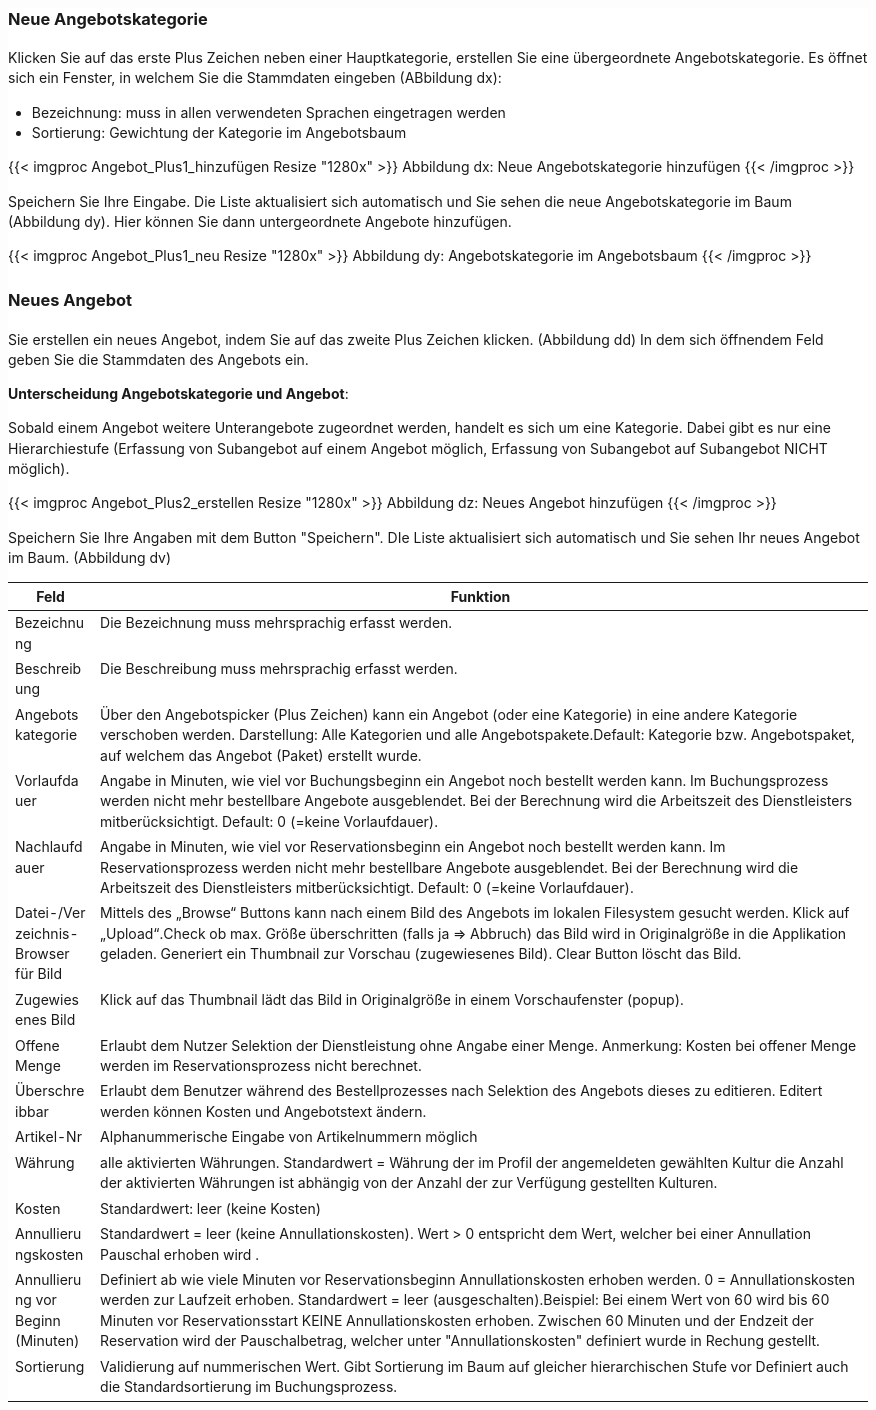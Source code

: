 ### Neue Angebotskategorie
Klicken Sie auf das erste Plus Zeichen neben einer Hauptkategorie, erstellen Sie eine übergeordnete Angebotskategorie. Es öffnet sich ein Fenster, in welchem Sie die Stammdaten eingeben (ABbildung dx): 

* Bezeichnung: muss in allen verwendeten Sprachen eingetragen werden
* Sortierung: Gewichtung der Kategorie im Angebotsbaum

{{< imgproc Angebot_Plus1_hinzufügen Resize "1280x" >}}
Abbildung dx: Neue Angebotskategorie hinzufügen
{{< /imgproc >}}

Speichern Sie Ihre Eingabe. Die Liste aktualisiert sich automatisch und Sie sehen die neue Angebotskategorie im Baum (Abbildung dy). Hier können Sie dann untergeordnete Angebote hinzufügen.

 {{< imgproc Angebot_Plus1_neu Resize "1280x" >}}
Abbildung dy: Angebotskategorie im Angebotsbaum
{{< /imgproc >}}

### Neues Angebot
Sie erstellen ein neues Angebot, indem Sie auf das zweite Plus Zeichen klicken. (Abbildung dd)
In dem sich öffnendem Feld geben Sie die Stammdaten des Angebots ein. 

**Unterscheidung Angebotskategorie und Angebot**:

Sobald einem Angebot weitere Unterangebote zugeordnet werden, handelt es sich um eine Kategorie. Dabei gibt es nur eine Hierarchiestufe (Erfassung von Subangebot auf einem Angebot möglich, Erfassung von Subangebot auf Subangebot NICHT möglich).

 {{< imgproc Angebot_Plus2_erstellen Resize "1280x" >}}
Abbildung dz: Neues Angebot hinzufügen
{{< /imgproc >}}

Speichern Sie Ihre Angaben mit dem Button "Speichern". DIe Liste aktualisiert sich automatisch und Sie sehen Ihr neues Angebot im Baum. (Abbildung dv)

| Feld         | Funktion         | 
| ------------- |-------------  | 
| Bezeichnung    | Die Bezeichnung muss mehrsprachig erfasst werden. |
| Beschreibung| Die Beschreibung muss mehrsprachig erfasst werden. | 
| Angebotskategorie  | Über den Angebotspicker (Plus Zeichen) kann ein Angebot (oder eine Kategorie) in eine andere Kategorie verschoben werden. Darstellung: Alle Kategorien und alle Angebotspakete.Default: Kategorie bzw. Angebotspaket, auf welchem das Angebot (Paket) erstellt wurde.  |  
| Vorlaufdauer  | Angabe in Minuten, wie viel vor Buchungsbeginn ein Angebot noch bestellt werden kann. Im Buchungsprozess werden nicht mehr bestellbare Angebote ausgeblendet. Bei der Berechnung wird die Arbeitszeit des Dienstleisters mitberücksichtigt. Default: 0 (=keine Vorlaufdauer).    |
| Nachlaufdauer | Angabe in Minuten, wie viel vor Reservationsbeginn ein Angebot noch bestellt werden kann. Im Reservationsprozess werden nicht mehr bestellbare Angebote ausgeblendet. Bei der Berechnung wird die Arbeitszeit des Dienstleisters mitberücksichtigt. Default: 0 (=keine Vorlaufdauer).|
| Datei-/Verzeichnis-Browser für Bild  | Mittels des „Browse“ Buttons kann nach einem Bild des Angebots im lokalen Filesystem gesucht werden. Klick auf „Upload“.Check ob max. Größe überschritten (falls ja => Abbruch) das Bild wird in Originalgröße in die Applikation geladen. Generiert ein Thumbnail zur Vorschau (zugewiesenes Bild). Clear Button löscht das Bild. |
| Zugewiesenes Bild  | Klick auf das Thumbnail lädt das Bild in Originalgröße in einem Vorschaufenster (popup). |
| Offene Menge  | Erlaubt dem Nutzer Selektion der Dienstleistung ohne Angabe einer Menge. Anmerkung: Kosten bei offener Menge werden im Reservationsprozess nicht berechnet. |
| Überschreibbar   |  Erlaubt dem Benutzer während des Bestellprozesses nach Selektion des Angebots dieses zu editieren. Editert werden können Kosten und Angebotstext ändern. |
| Artikel-Nr  | Alphanummerische Eingabe von Artikelnummern möglich      |
| Währung  | alle aktivierten Währungen. Standardwert = Währung der im Profil der angemeldeten gewählten Kultur die Anzahl der aktivierten Währungen ist abhängig von der Anzahl der zur Verfügung gestellten Kulturen. |
| Kosten  |  Standardwert: leer (keine Kosten)    |
| Annullierungskosten  | Standardwert = leer (keine Annullationskosten). Wert > 0 entspricht dem Wert, welcher bei einer Annullation Pauschal erhoben wird .|
| Annullierung vor Beginn (Minuten)  | Definiert ab wie viele Minuten vor Reservationsbeginn Annullationskosten erhoben werden. 0 = Annullationskosten werden zur Laufzeit erhoben. Standardwert = leer (ausgeschalten).Beispiel: Bei einem Wert von 60 wird bis 60 Minuten vor Reservationsstart KEINE Annullationskosten erhoben. Zwischen 60 Minuten und der Endzeit der Reservation wird der Pauschalbetrag, welcher unter "Annullationskosten" definiert wurde in Rechung gestellt.|
| Sortierung  |  Validierung auf nummerischen Wert. Gibt Sortierung im Baum auf gleicher hierarchischen Stufe vor Definiert auch die Standardsortierung im Buchungsprozess.   |

